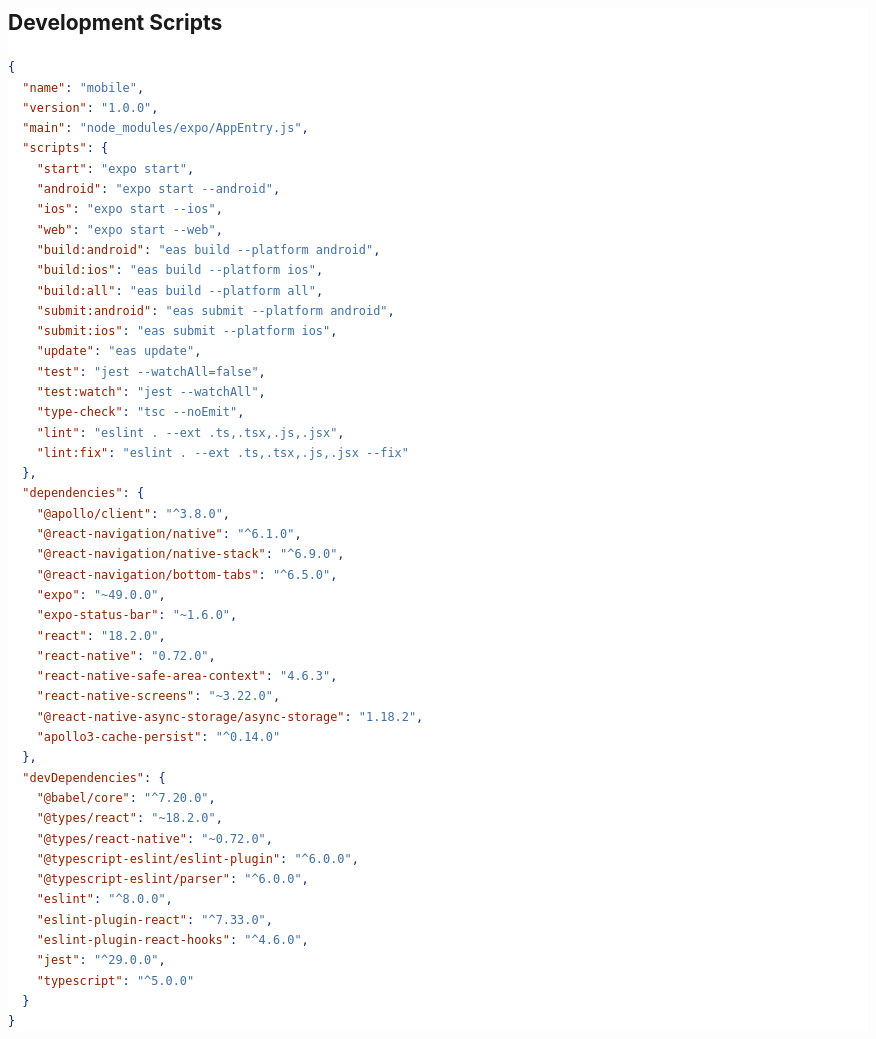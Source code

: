 ## Development Scripts

```json
{
  "name": "mobile",
  "version": "1.0.0",
  "main": "node_modules/expo/AppEntry.js",
  "scripts": {
    "start": "expo start",
    "android": "expo start --android",
    "ios": "expo start --ios",
    "web": "expo start --web",
    "build:android": "eas build --platform android",
    "build:ios": "eas build --platform ios",
    "build:all": "eas build --platform all",
    "submit:android": "eas submit --platform android",
    "submit:ios": "eas submit --platform ios",
    "update": "eas update",
    "test": "jest --watchAll=false",
    "test:watch": "jest --watchAll",
    "type-check": "tsc --noEmit",
    "lint": "eslint . --ext .ts,.tsx,.js,.jsx",
    "lint:fix": "eslint . --ext .ts,.tsx,.js,.jsx --fix"
  },
  "dependencies": {
    "@apollo/client": "^3.8.0",
    "@react-navigation/native": "^6.1.0",
    "@react-navigation/native-stack": "^6.9.0",
    "@react-navigation/bottom-tabs": "^6.5.0",
    "expo": "~49.0.0",
    "expo-status-bar": "~1.6.0",
    "react": "18.2.0",
    "react-native": "0.72.0",
    "react-native-safe-area-context": "4.6.3",
    "react-native-screens": "~3.22.0",
    "@react-native-async-storage/async-storage": "1.18.2",
    "apollo3-cache-persist": "^0.14.0"
  },
  "devDependencies": {
    "@babel/core": "^7.20.0",
    "@types/react": "~18.2.0",
    "@types/react-native": "~0.72.0",
    "@typescript-eslint/eslint-plugin": "^6.0.0",
    "@typescript-eslint/parser": "^6.0.0",
    "eslint": "^8.0.0",
    "eslint-plugin-react": "^7.33.0",
    "eslint-plugin-react-hooks": "^4.6.0",
    "jest": "^29.0.0",
    "typescript": "^5.0.0"
  }
}
```
